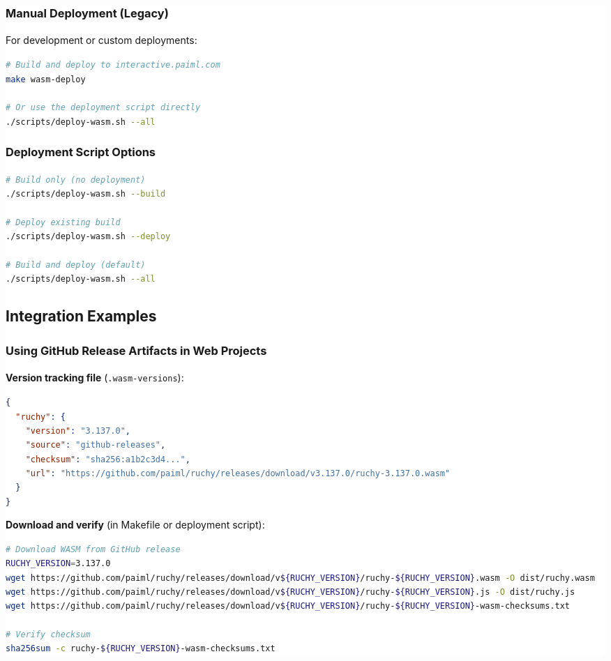 ### Manual Deployment (Legacy)

For development or custom deployments:

```bash
# Build and deploy to interactive.paiml.com
make wasm-deploy

# Or use the deployment script directly
./scripts/deploy-wasm.sh --all
```

### Deployment Script Options

```bash
# Build only (no deployment)
./scripts/deploy-wasm.sh --build

# Deploy existing build
./scripts/deploy-wasm.sh --deploy

# Build and deploy (default)
./scripts/deploy-wasm.sh --all
```

## Integration Examples

### Using GitHub Release Artifacts in Web Projects

**Version tracking file** (`.wasm-versions`):

```json
{
  "ruchy": {
    "version": "3.137.0",
    "source": "github-releases",
    "checksum": "sha256:a1b2c3d4...",
    "url": "https://github.com/paiml/ruchy/releases/download/v3.137.0/ruchy-3.137.0.wasm"
  }
}
```

**Download and verify** (in Makefile or deployment script):

```bash
# Download WASM from GitHub release
RUCHY_VERSION=3.137.0
wget https://github.com/paiml/ruchy/releases/download/v${RUCHY_VERSION}/ruchy-${RUCHY_VERSION}.wasm -O dist/ruchy.wasm
wget https://github.com/paiml/ruchy/releases/download/v${RUCHY_VERSION}/ruchy-${RUCHY_VERSION}.js -O dist/ruchy.js
wget https://github.com/paiml/ruchy/releases/download/v${RUCHY_VERSION}/ruchy-${RUCHY_VERSION}-wasm-checksums.txt

# Verify checksum
sha256sum -c ruchy-${RUCHY_VERSION}-wasm-checksums.txt
```
